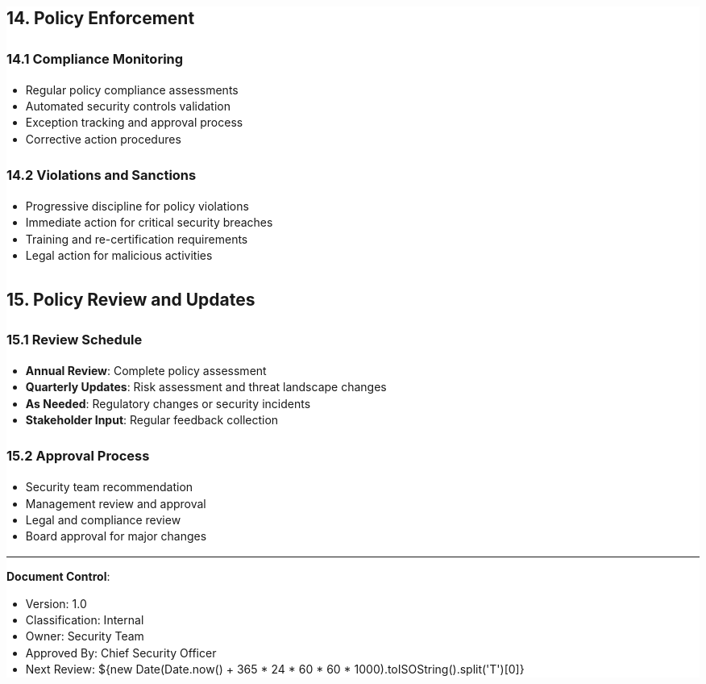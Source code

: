 ## 14. Policy Enforcement

### 14.1 Compliance Monitoring
- Regular policy compliance assessments
- Automated security controls validation
- Exception tracking and approval process
- Corrective action procedures

### 14.2 Violations and Sanctions
- Progressive discipline for policy violations
- Immediate action for critical security breaches
- Training and re-certification requirements
- Legal action for malicious activities

## 15. Policy Review and Updates

### 15.1 Review Schedule
- **Annual Review**: Complete policy assessment
- **Quarterly Updates**: Risk assessment and threat landscape changes
- **As Needed**: Regulatory changes or security incidents
- **Stakeholder Input**: Regular feedback collection

### 15.2 Approval Process
- Security team recommendation
- Management review and approval
- Legal and compliance review
- Board approval for major changes

---

**Document Control**:
- Version: 1.0
- Classification: Internal
- Owner: Security Team
- Approved By: Chief Security Officer
- Next Review: ${new Date(Date.now() + 365 * 24 * 60 * 60 * 1000).toISOString().split('T')[0]}